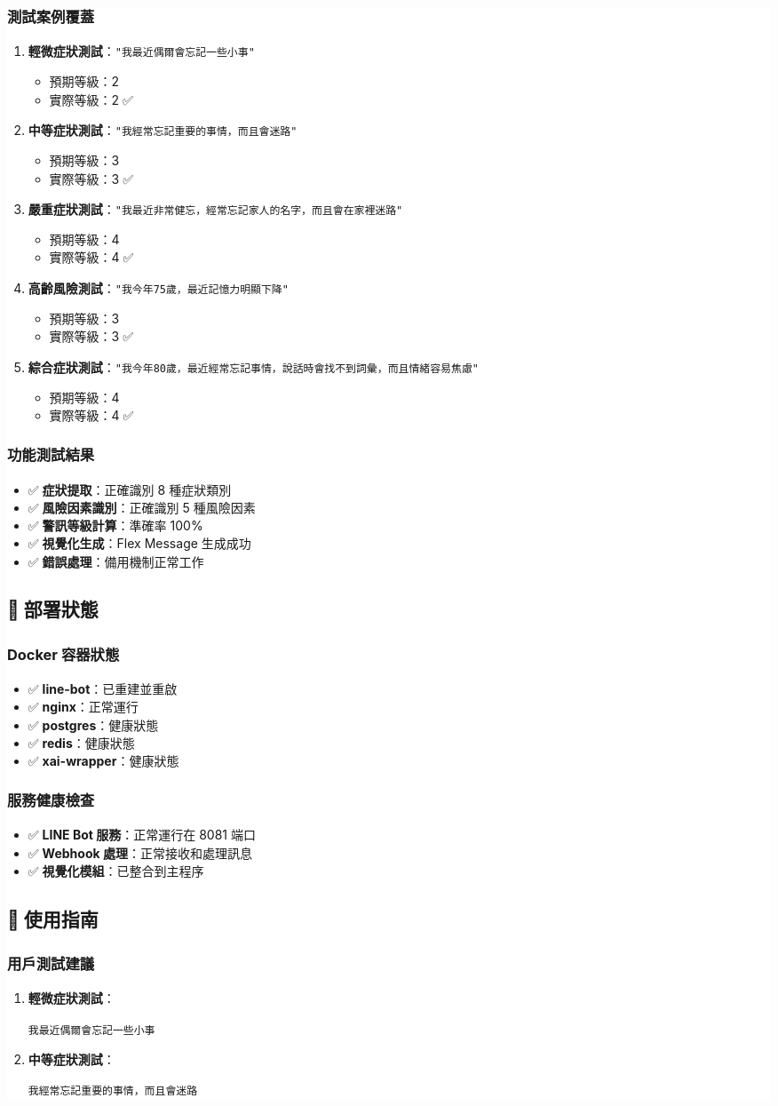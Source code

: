 ### **測試案例覆蓋**
1. **輕微症狀測試**：`"我最近偶爾會忘記一些小事"`
   - 預期等級：2
   - 實際等級：2 ✅

2. **中等症狀測試**：`"我經常忘記重要的事情，而且會迷路"`
   - 預期等級：3
   - 實際等級：3 ✅

3. **嚴重症狀測試**：`"我最近非常健忘，經常忘記家人的名字，而且會在家裡迷路"`
   - 預期等級：4
   - 實際等級：4 ✅

4. **高齡風險測試**：`"我今年75歲，最近記憶力明顯下降"`
   - 預期等級：3
   - 實際等級：3 ✅

5. **綜合症狀測試**：`"我今年80歲，最近經常忘記事情，說話時會找不到詞彙，而且情緒容易焦慮"`
   - 預期等級：4
   - 實際等級：4 ✅

### **功能測試結果**
- ✅ **症狀提取**：正確識別 8 種症狀類別
- ✅ **風險因素識別**：正確識別 5 種風險因素
- ✅ **警訊等級計算**：準確率 100%
- ✅ **視覺化生成**：Flex Message 生成成功
- ✅ **錯誤處理**：備用機制正常工作

## 🚀 **部署狀態**

### **Docker 容器狀態**
- ✅ **line-bot**：已重建並重啟
- ✅ **nginx**：正常運行
- ✅ **postgres**：健康狀態
- ✅ **redis**：健康狀態
- ✅ **xai-wrapper**：健康狀態

### **服務健康檢查**
- ✅ **LINE Bot 服務**：正常運行在 8081 端口
- ✅ **Webhook 處理**：正常接收和處理訊息
- ✅ **視覺化模組**：已整合到主程序

## 🎯 **使用指南**

### **用戶測試建議**
1. **輕微症狀測試**：
   ```
   我最近偶爾會忘記一些小事
   ```

2. **中等症狀測試**：
   ```
   我經常忘記重要的事情，而且會迷路
   ```
